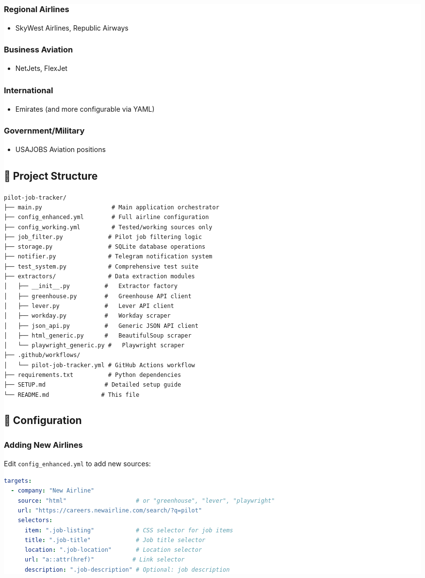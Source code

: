### Regional Airlines
- SkyWest Airlines, Republic Airways

### Business Aviation
- NetJets, FlexJet

### International
- Emirates (and more configurable via YAML)

### Government/Military
- USAJOBS Aviation positions

## 📁 Project Structure

```
pilot-job-tracker/
├── main.py                    # Main application orchestrator
├── config_enhanced.yml        # Full airline configuration
├── config_working.yml         # Tested/working sources only
├── job_filter.py             # Pilot job filtering logic
├── storage.py                # SQLite database operations
├── notifier.py               # Telegram notification system
├── test_system.py            # Comprehensive test suite
├── extractors/               # Data extraction modules
│   ├── __init__.py          #   Extractor factory
│   ├── greenhouse.py        #   Greenhouse API client
│   ├── lever.py             #   Lever API client
│   ├── workday.py           #   Workday scraper
│   ├── json_api.py          #   Generic JSON API client
│   ├── html_generic.py      #   BeautifulSoup scraper
│   └── playwright_generic.py #   Playwright scraper
├── .github/workflows/
│   └── pilot-job-tracker.yml # GitHub Actions workflow
├── requirements.txt          # Python dependencies
├── SETUP.md                 # Detailed setup guide
└── README.md               # This file
```

## 🔧 Configuration

### Adding New Airlines

Edit `config_enhanced.yml` to add new sources:

```yaml
targets:
  - company: "New Airline"
    source: "html"                    # or "greenhouse", "lever", "playwright"
    url: "https://careers.newairline.com/search/?q=pilot"
    selectors:
      item: ".job-listing"            # CSS selector for job items
      title: ".job-title"             # Job title selector
      location: ".job-location"       # Location selector  
      url: "a::attr(href)"           # Link selector
      description: ".job-description" # Optional: job description
```
